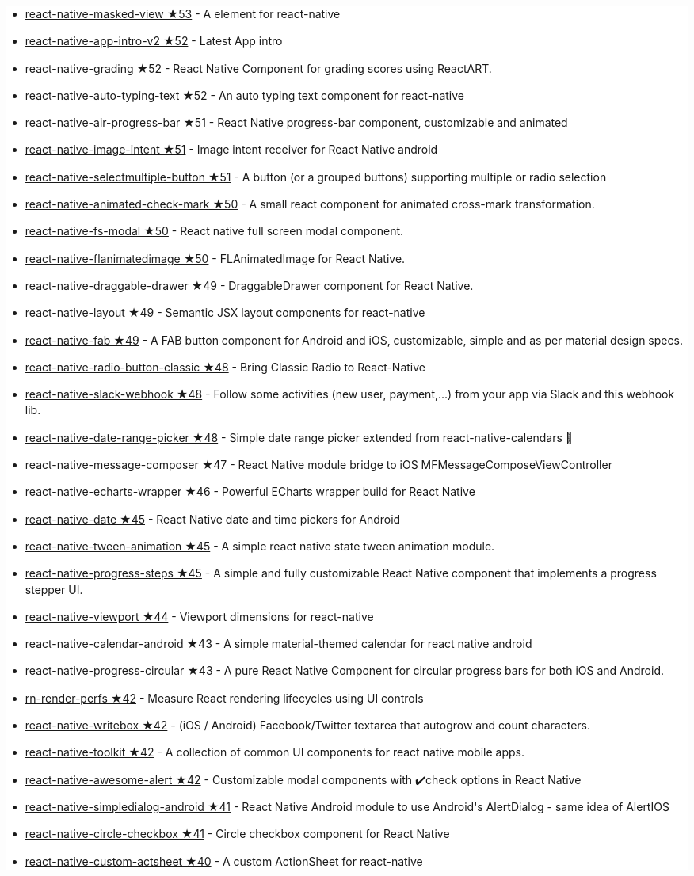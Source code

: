 * [react-native-masked-view ★53](https://github.com/gilbox/react-native-masked-view) - A element for react-native
* [react-native-app-intro-v2 ★52](https://github.com/Sh1n1x/react-native-app-intro) - Latest App intro
* [react-native-grading ★52](https://github.com/Tinysymphony/react-native-grading) - React Native Component for grading scores using ReactART.
* [react-native-auto-typing-text ★52](https://github.com/phuongla/react-native-auto-typing-text) - An auto typing text component for react-native
* [react-native-air-progress-bar ★51](https://github.com/kis/react-native-air-progress-bar) - React Native progress-bar component, customizable and animated
* [react-native-image-intent ★51](https://github.com/sonnylazuardi/react-native-image-intent) - Image intent receiver for React Native android
* [react-native-selectmultiple-button ★51](https://github.com/danceyoung/react-native-selectmultiple-button) - A button (or a grouped buttons) supporting multiple or radio selection
* [react-native-animated-check-mark ★50](https://github.com/AppliKeySolutions/RocketButton) - A small react component for animated cross-mark transformation.
* [react-native-fs-modal ★50](https://github.com/kirkness/react-native-fs-modal) - React native full screen modal component.
* [react-native-flanimatedimage ★50](https://github.com/nihgwu/react-native-flanimatedimage) - FLAnimatedImage for React Native.
* [react-native-draggable-drawer ★49](https://github.com/llanox/react-native-draggable-drawer) - DraggableDrawer component for React Native.
* [react-native-layout ★49](https://github.com/jerolimov/react-native-layout) - Semantic JSX layout components for react-native
* [react-native-fab ★49](https://github.com/SiDevesh/React-Native-FAB) - A FAB button component for Android and iOS, customizable, simple and as per material design specs.
* [react-native-radio-button-classic ★48](https://github.com/pressly/react-native-radio-button-classic) - Bring Classic Radio to React-Native
* [react-native-slack-webhook ★48](https://github.com/xcarpentier/react-native-slack-webhook) - Follow some activities (new user, payment,...) from your app via Slack and this webhook lib.
* [react-native-date-range-picker ★48](https://github.com/lazaronixon/react-native-date-range-picker) - Simple date range picker extended from react-native-calendars 📆
* [react-native-message-composer ★47](https://github.com/anarchicknight/react-native-message-composer) - React Native module bridge to iOS MFMessageComposeViewController
* [react-native-echarts-wrapper ★46](https://github.com/tomLadder/react-native-echarts-wrapper) - Powerful ECharts wrapper build for React Native
* [react-native-date ★45](https://github.com/nucleartux/react-native-date) - React Native date and time pickers for Android
* [react-native-tween-animation ★45](https://github.com/kirkness/react-native-tween-animation) - A simple react native state tween animation module.
* [react-native-progress-steps ★45](https://github.com/colbymillerdev/react-native-progress-steps) - A simple and fully customizable React Native component that implements a progress stepper UI.
* [react-native-viewport ★44](https://github.com/pjjanak/react-native-viewport) - Viewport dimensions for react-native

* [react-native-calendar-android ★43](https://github.com/chymtt/ReactNativeCalendarAndroid) - A simple material-themed calendar for react native android
* [react-native-progress-circular ★43](https://github.com/andy9775/React-Native-CircularProgress) - A pure React Native Component for circular progress bars for both iOS and Android.
* [rn-render-perfs ★42](https://github.com/mfrachet/rn-render-perfs) - Measure React rendering lifecycles using UI controls
* [react-native-writebox ★42](https://github.com/bdryanovski/react-native-writebox) - (iOS / Android) Facebook/Twitter textarea that autogrow and count characters.
* [react-native-toolkit ★42](https://github.com/marty-wang/react-native-toolkit) - A collection of common UI components for react native mobile apps.
* [react-native-awesome-alert ★42](https://github.com/heyman333/react-native-awesome-alert) - Customizable modal components with ✔️check options in React Native
* [react-native-simpledialog-android ★41](https://github.com/lucasferreira/react-native-simpledialog-android) - React Native Android module to use Android's AlertDialog - same idea of AlertIOS
* [react-native-circle-checkbox ★41](https://github.com/ParamoshkinAndrew/ReactNativeCircleCheckbox) - Circle checkbox component for React Native
* [react-native-custom-actsheet ★40](https://www.npmjs.com/package/react-native-custom-actsheet) - A custom ActionSheet for react-native